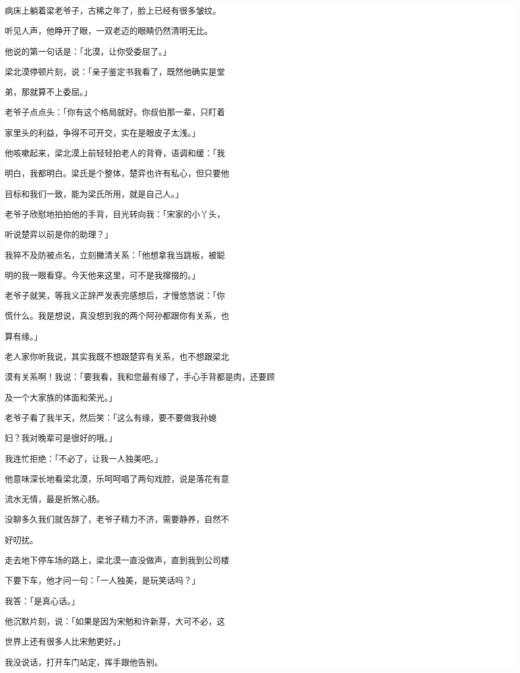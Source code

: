 病床上躺着梁老爷子，古稀之年了，脸上已经有很多皱纹。

听见人声，他睁开了眼，一双老迈的眼睛仍然清明无比。

他说的第一句话是：「北漠，让你受委屈了。」

梁北漠停顿片刻，说：「亲子鉴定书我看了，既然他确实是堂

弟，那就算不上委屈。」

老爷子点点头：「你有这个格局就好。你叔伯那一辈，只盯着

家里头的利益，争得不可开交，实在是眼皮子太浅。」

他咳嗽起来，梁北漠上前轻轻拍老人的背脊，语调和缓：「我

明白，我都明白。梁氏是个整体，楚弈也许有私心，但只要他

目标和我们一致，能为梁氏所用，就是自己人。」

老爷子欣慰地拍拍他的手背，目光转向我：「宋家的小丫头，

听说楚弈以前是你的助理？」

我猝不及防被点名，立刻撇清关系：「他想拿我当跳板，被聪

明的我一眼看穿。今天他来这里，可不是我撺掇的。」

老爷子就笑，等我义正辞严发表完感想后，才慢悠悠说：「你

慌什么。我是想说，真没想到我的两个阿孙都跟你有关系，也

算有缘。」

老人家你听我说，其实我既不想跟楚弈有关系，也不想跟梁北

漠有关系啊！我说：「要我看，我和您最有缘了，手心手背都是肉，还要顾

及一个大家族的体面和荣光。」

老爷子看了我半天，然后笑：「这么有缘，要不要做我孙媳

妇？我对晚辈可是很好的哦。」

我连忙拒绝：「不必了，让我一人独美吧。」

他意味深长地看梁北漠，乐呵呵唱了两句戏腔，说是落花有意

流水无情，最是折煞心肠。

没聊多久我们就告辞了，老爷子精力不济，需要静养，自然不

好叨扰。

走去地下停车场的路上，梁北漠一直没做声，直到我到公司楼

下要下车，他才问一句：「一人独美，是玩笑话吗？」

我答：「是真心话。」

他沉默片刻，说：「如果是因为宋勉和许新芽，大可不必，这

世界上还有很多人比宋勉更好。」

我没说话，打开车门站定，挥手跟他告别。
